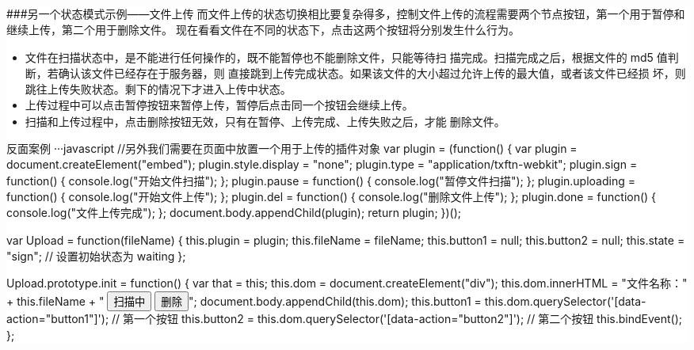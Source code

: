 ###另一个状态模式示例——文件上传
而文件上传的状态切换相比要复杂得多，控制文件上传的流程需要两个节点按钮，第一个用于暂停和继续上传，第二个用于删除文件。
现在看看文件在不同的状态下，点击这两个按钮将分别发生什么行为。
- 文件在扫描状态中，是不能进行任何操作的，既不能暂停也不能删除文件，只能等待扫
描完成。扫描完成之后，根据文件的 md5 值判断，若确认该文件已经存在于服务器，则
直接跳到上传完成状态。如果该文件的大小超过允许上传的最大值，或者该文件已经损
坏，则跳往上传失败状态。剩下的情况下才进入上传中状态。
- 上传过程中可以点击暂停按钮来暂停上传，暂停后点击同一个按钮会继续上传。
- 扫描和上传过程中，点击删除按钮无效，只有在暂停、上传完成、上传失败之后，才能
删除文件。

反面案例
···javascript
//另外我们需要在页面中放置一个用于上传的插件对象
var plugin = (function() {
    var plugin = document.createElement("embed");
    plugin.style.display = "none";
    plugin.type = "application/txftn-webkit";
    plugin.sign = function() {
        console.log("开始文件扫描");
    };
    plugin.pause = function() {
        console.log("暂停文件扫描");
    };
    plugin.uploading = function() {
        console.log("开始文件上传");
    };
    plugin.del = function() {
        console.log("删除文件上传");
    };
    plugin.done = function() {
        console.log("文件上传完成");
    };
    document.body.appendChild(plugin);
    return plugin;
})();

var Upload = function(fileName) {
    this.plugin = plugin;
    this.fileName = fileName;
    this.button1 = null;
    this.button2 = null;
    this.state = "sign"; // 设置初始状态为 waiting
};

Upload.prototype.init = function() {
    var that = this;
    this.dom = document.createElement("div");
    this.dom.innerHTML = "<span>文件名称：" + this.fileName + "</span> <button data-action='button1'>扫描中</button> <button data-action='button2'>删除</button>";
    document.body.appendChild(this.dom);
    this.button1 = this.dom.querySelector('[data-action="button1"]'); // 第一个按钮
    this.button2 = this.dom.querySelector('[data-action="button2"]'); // 第二个按钮
    this.bindEvent();
};
